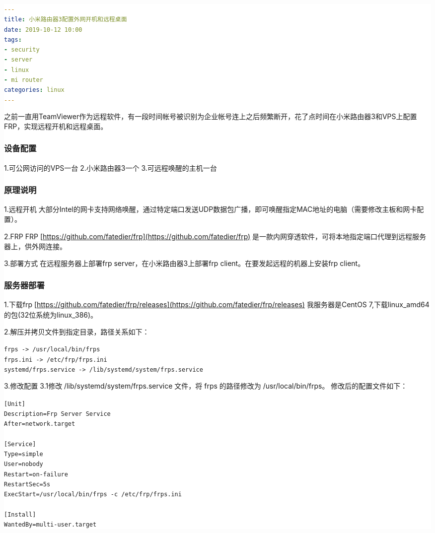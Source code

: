 ```yaml
---
title: 小米路由器3配置外网开机和远程桌面
date: 2019-10-12 10:00
tags:
- security
- server
- linux
- mi router
categories: linux
---
```


之前一直用TeamViewer作为远程软件，有一段时间帐号被识别为企业帐号连上之后频繁断开，花了点时间在小米路由器3和VPS上配置FRP，实现远程开机和远程桌面。

### 设备配置
1.可公网访问的VPS一台
2.小米路由器3一个
3.可远程唤醒的主机一台

### 原理说明
1.远程开机
大部分Intel的网卡支持网络唤醒，通过特定端口发送UDP数据包广播，即可唤醒指定MAC地址的电脑（需要修改主板和网卡配置）。

2.FRP
FRP [https://github.com/fatedier/frp](https://github.com/fatedier/frp) 是一款内网穿透软件，可将本地指定端口代理到远程服务器上，供外网连接。

3.部署方式
在远程服务器上部署frp server，在小米路由器3上部署frp client。在要发起远程的机器上安装frp client。

### 服务器部署
1.下载frp [https://github.com/fatedier/frp/releases](https://github.com/fatedier/frp/releases) 我服务器是CentOS 7,下载linux_amd64的包(32位系统为linux_386)。


2.解压并拷贝文件到指定目录，路径关系如下：
```
frps -> /usr/local/bin/frps
frps.ini -> /etc/frp/frps.ini
systemd/frps.service -> /lib/systemd/system/frps.service
```

3.修改配置
3.1修改 /lib/systemd/system/frps.service 文件，将 frps 的路径修改为 /usr/local/bin/frps。
修改后的配置文件如下：
```
[Unit]
Description=Frp Server Service
After=network.target

[Service]
Type=simple
User=nobody
Restart=on-failure
RestartSec=5s
ExecStart=/usr/local/bin/frps -c /etc/frp/frps.ini

[Install]
WantedBy=multi-user.target
```
